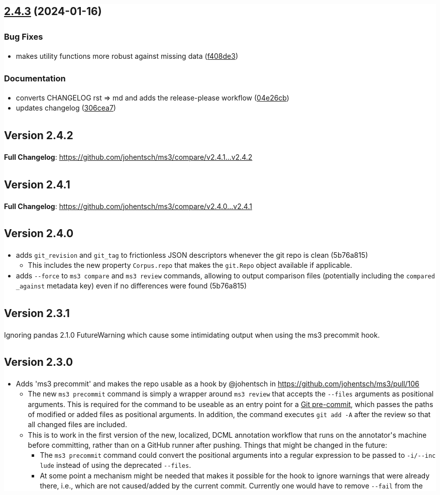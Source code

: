 ## [2.4.3](https://github.com/johentsch/ms3/compare/v2.4.2...v2.4.3) (2024-01-16)


### Bug Fixes

* makes utility functions more robust against missing data ([f408de3](https://github.com/johentsch/ms3/commit/f408de319177a62aeff2a77c9fec95d807429682))


### Documentation

* converts CHANGELOG rst =&gt; md and adds the release-please workflow ([04e26cb](https://github.com/johentsch/ms3/commit/04e26cbfd8f93313fd57720efe7b5851e625846f))
* updates changelog ([306cea7](https://github.com/johentsch/ms3/commit/306cea7ea85d850a7bd2c3a398826a7b8d8bc7e4))

## Version 2.4.2

**Full Changelog**: https://github.com/johentsch/ms3/compare/v2.4.1...v2.4.2

## Version 2.4.1

**Full Changelog**: https://github.com/johentsch/ms3/compare/v2.4.0...v2.4.1

## Version 2.4.0

-   adds `git_revision` and `git_tag` to frictionless JSON descriptors
    whenever the git repo is clean (5b76a815)
    -   This includes the new property `Corpus.repo` that makes the
        `git.Repo` object available if applicable.
-   adds `--force` to `ms3 compare` and `ms3 review` commands, allowing
    to output comparison files (potentially including the
    `compared_against` metadata key) even if no differences were found
    (5b76a815)

## Version 2.3.1

Ignoring pandas 2.1.0 FutureWarning which cause some intimidating output
when using the ms3 precommit hook.

## Version 2.3.0

-   Adds 'ms3 precommit' and makes the repo usable as a hook by
    \@johentsch in <https://github.com/johentsch/ms3/pull/106>
    -   The new `ms3 precommit` command is simply a wrapper around
        `ms3 review` that accepts the `--files` arguments as positional
        arguments. This is required for the command to be useable as an
        entry point for a [Git pre-commit](https://pre-commit.com/),
        which passes the paths of modified or added files as positional
        arguments. In addition, the command executes `git add -A` after
        the review so that all changed files are included.
    -   This is to work in the first version of the new, localized, DCML
        annotation workflow that runs on the annotator's machine before
        committing, rather than on a GitHub runner after pushing. Things
        that might be changed in the future:
        -   The `ms3 precommit` command could convert the positional
            arguments into a regular expression to be passed to
            `-i/--include` instead of using the deprecated `--files`.
        -   At some point a mechanism might be needed that makes it
            possible for the hook to ignore warnings that were already
            there, i.e., which are not caused/added by the current
            commit. Currently one would have to remove `--fail` from the